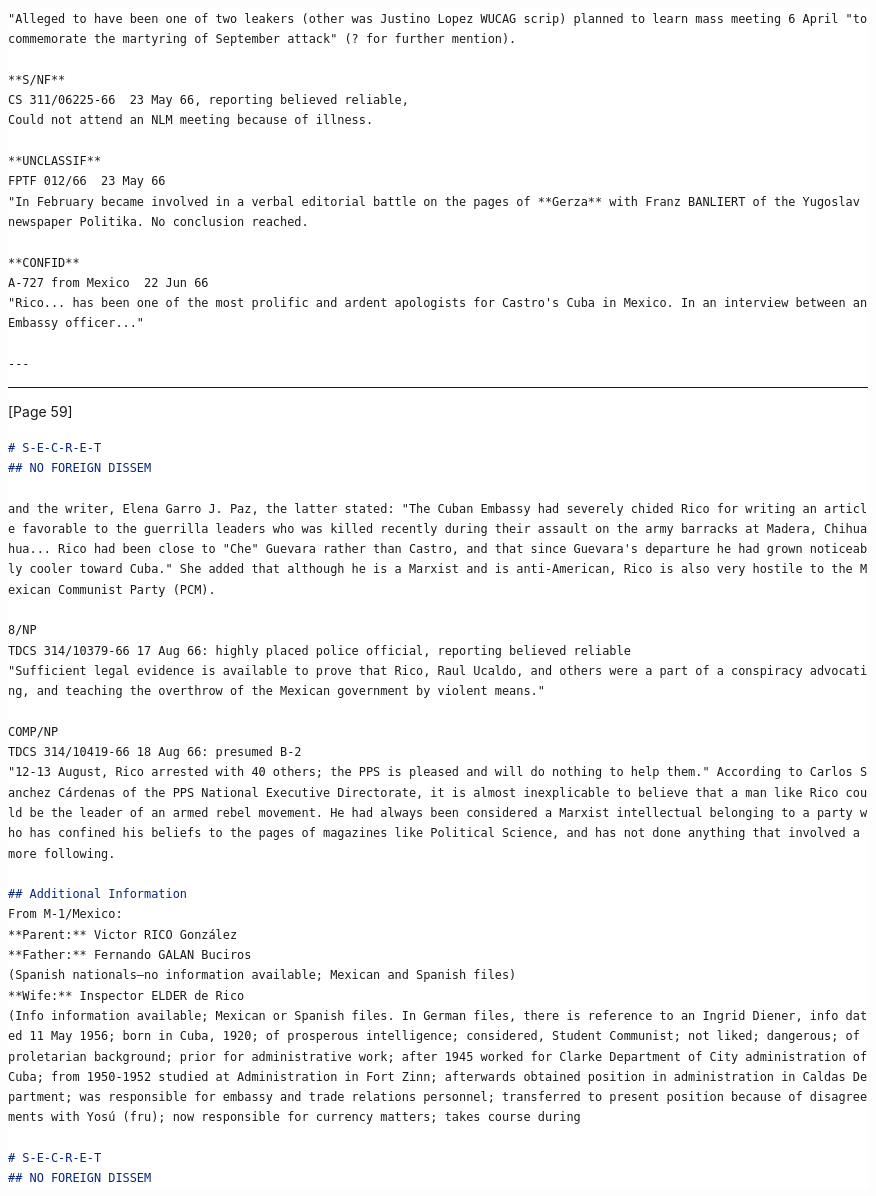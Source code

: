 ```markdown
"Alleged to have been one of two leakers (other was Justino Lopez WUCAG scrip) planned to learn mass meeting 6 April "to commemorate the martyring of September attack" (? for further mention).

**S/NF**  
CS 311/06225-66  23 May 66, reporting believed reliable,  
Could not attend an NLM meeting because of illness.

**UNCLASSIF**  
FPTF 012/66  23 May 66  
"In February became involved in a verbal editorial battle on the pages of **Gerza** with Franz BANLIERT of the Yugoslav newspaper Politika. No conclusion reached.

**CONFID**  
A-727 from Mexico  22 Jun 66  
"Rico... has been one of the most prolific and ardent apologists for Castro's Cuba in Mexico. In an interview between an Embassy officer..."

---
```


---

[Page 59]

```markdown
# S-E-C-R-E-T
## NO FOREIGN DISSEM

and the writer, Elena Garro J. Paz, the latter stated: "The Cuban Embassy had severely chided Rico for writing an article favorable to the guerrilla leaders who was killed recently during their assault on the army barracks at Madera, Chihuahua... Rico had been close to "Che" Guevara rather than Castro, and that since Guevara's departure he had grown noticeably cooler toward Cuba." She added that although he is a Marxist and is anti-American, Rico is also very hostile to the Mexican Communist Party (PCM).

8/NP  
TDCS 314/10379-66 17 Aug 66: highly placed police official, reporting believed reliable  
"Sufficient legal evidence is available to prove that Rico, Raul Ucaldo, and others were a part of a conspiracy advocating, and teaching the overthrow of the Mexican government by violent means."

COMP/NP  
TDCS 314/10419-66 18 Aug 66: presumed B-2  
"12-13 August, Rico arrested with 40 others; the PPS is pleased and will do nothing to help them." According to Carlos Sanchez Cárdenas of the PPS National Executive Directorate, it is almost inexplicable to believe that a man like Rico could be the leader of an armed rebel movement. He had always been considered a Marxist intellectual belonging to a party who has confined his beliefs to the pages of magazines like Political Science, and has not done anything that involved a more following.

## Additional Information
From M-1/Mexico:  
**Parent:** Victor RICO González  
**Father:** Fernando GALAN Buciros  
(Spanish nationals—no information available; Mexican and Spanish files)  
**Wife:** Inspector ELDER de Rico  
(Info information available; Mexican or Spanish files. In German files, there is reference to an Ingrid Diener, info dated 11 May 1956; born in Cuba, 1920; of prosperous intelligence; considered, Student Communist; not liked; dangerous; of proletarian background; prior for administrative work; after 1945 worked for Clarke Department of City administration of Cuba; from 1950-1952 studied at Administration in Fort Zinn; afterwards obtained position in administration in Caldas Department; was responsible for embassy and trade relations personnel; transferred to present position because of disagreements with Yosú (fru); now responsible for currency matters; takes course during

# S-E-C-R-E-T
## NO FOREIGN DISSEM
```